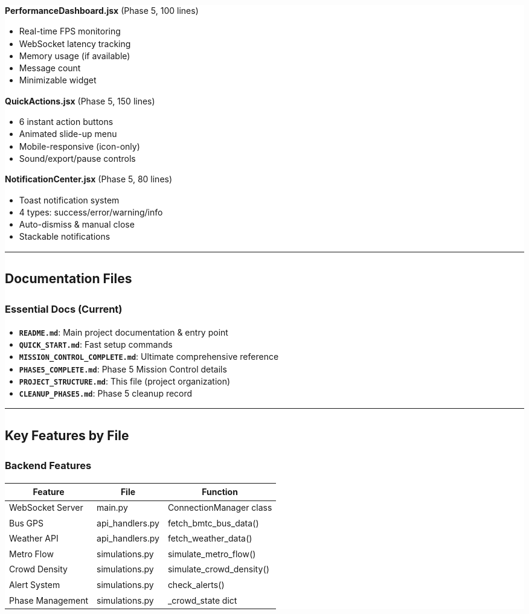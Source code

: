 **PerformanceDashboard.jsx** (Phase 5, 100 lines)
- Real-time FPS monitoring
- WebSocket latency tracking
- Memory usage (if available)
- Message count
- Minimizable widget

**QuickActions.jsx** (Phase 5, 150 lines)
- 6 instant action buttons
- Animated slide-up menu
- Mobile-responsive (icon-only)
- Sound/export/pause controls

**NotificationCenter.jsx** (Phase 5, 80 lines)
- Toast notification system
- 4 types: success/error/warning/info
- Auto-dismiss & manual close
- Stackable notifications

---

## Documentation Files

### Essential Docs (Current)
- **`README.md`**: Main project documentation & entry point
- **`QUICK_START.md`**: Fast setup commands
- **`MISSION_CONTROL_COMPLETE.md`**: Ultimate comprehensive reference
- **`PHASE5_COMPLETE.md`**: Phase 5 Mission Control details
- **`PROJECT_STRUCTURE.md`**: This file (project organization)
- **`CLEANUP_PHASE5.md`**: Phase 5 cleanup record

---

## Key Features by File

### Backend Features

| Feature | File | Function |
|---------|------|----------|
| WebSocket Server | main.py | ConnectionManager class |
| Bus GPS | api_handlers.py | fetch_bmtc_bus_data() |
| Weather API | api_handlers.py | fetch_weather_data() |
| Metro Flow | simulations.py | simulate_metro_flow() |
| Crowd Density | simulations.py | simulate_crowd_density() |
| Alert System | simulations.py | check_alerts() |
| Phase Management | simulations.py | _crowd_state dict |
